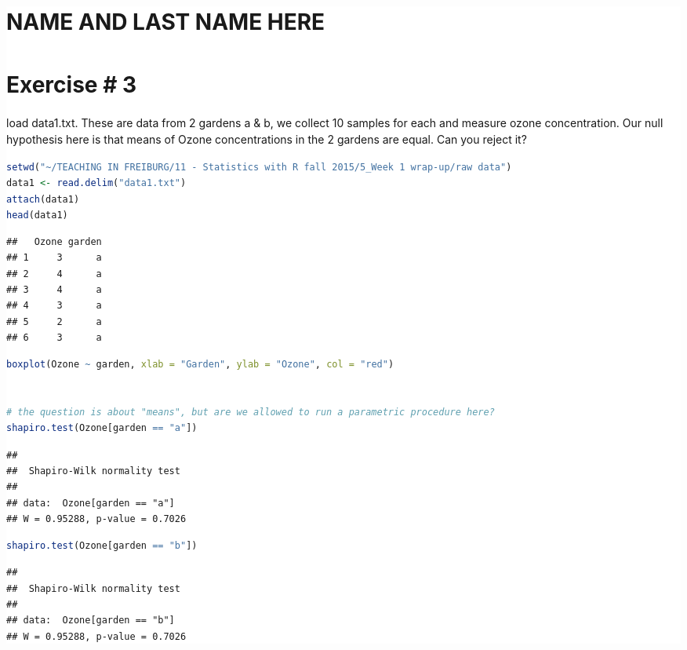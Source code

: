 # NAME AND LAST NAME HERE

# Exercise # 3
load data1.txt.
These are data from 2 gardens a & b, we collect 10 samples for each and measure ozone concentration. 
Our null hypothesis here is that means of Ozone concentrations in the 2 gardens are equal. Can you reject it?


```r
setwd("~/TEACHING IN FREIBURG/11 - Statistics with R fall 2015/5_Week 1 wrap-up/raw data")
data1 <- read.delim("data1.txt")
attach(data1)
head(data1)
```

```
##   Ozone garden
## 1     3      a
## 2     4      a
## 3     4      a
## 4     3      a
## 5     2      a
## 6     3      a
```

```r
boxplot(Ozone ~ garden, xlab = "Garden", ylab = "Ozone", col = "red")


# the question is about "means", but are we allowed to run a parametric procedure here?
shapiro.test(Ozone[garden == "a"])
```

```
## 
## 	Shapiro-Wilk normality test
## 
## data:  Ozone[garden == "a"]
## W = 0.95288, p-value = 0.7026
```

```r
shapiro.test(Ozone[garden == "b"])
```

```
## 
## 	Shapiro-Wilk normality test
## 
## data:  Ozone[garden == "b"]
## W = 0.95288, p-value = 0.7026
```
